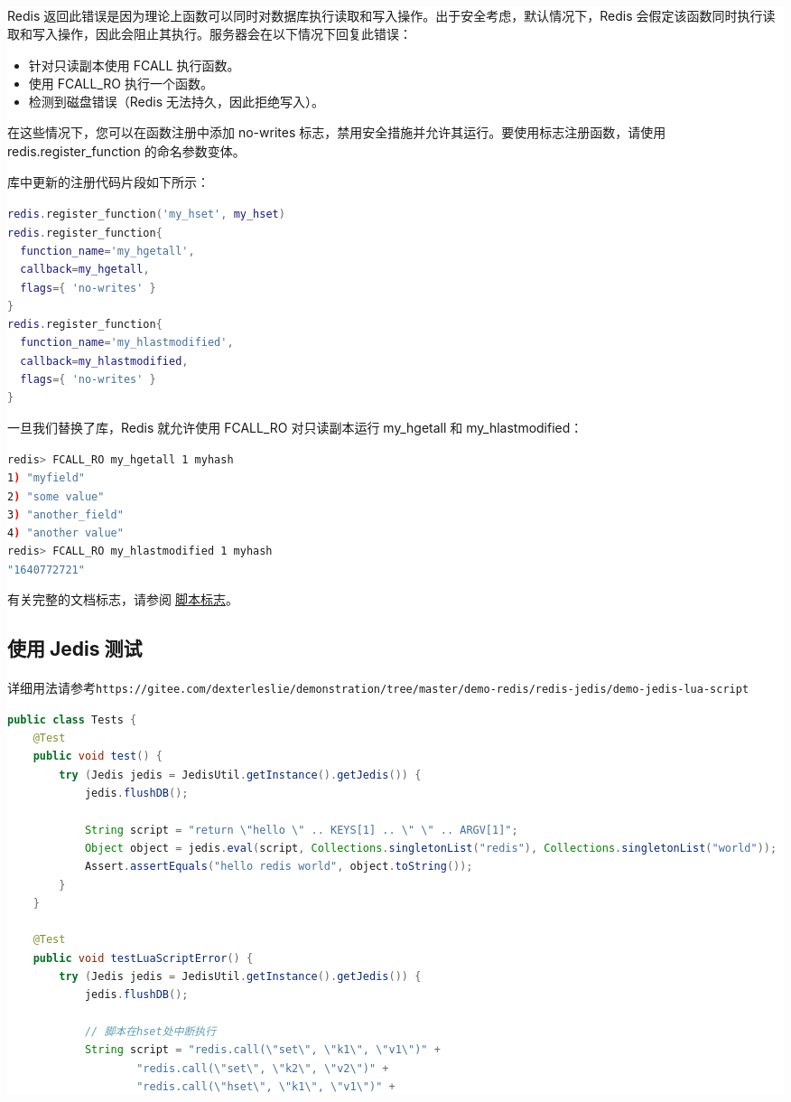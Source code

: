 Redis 返回此错误是因为理论上函数可以同时对数据库执行读取和写入操作。出于安全考虑，默认情况下，Redis 会假定该函数同时执行读取和写入操作，因此会阻止其执行。服务器会在以下情况下回复此错误：

- 针对只读副本使用 FCALL 执行函数。
- 使用 FCALL_RO 执行一个函数。
- 检测到磁盘错误（Redis 无法持久，因此拒绝写入）。

在这些情况下，您可以在函数注册中添加 no-writes 标志，禁用安全措施并允许其运行。要使用标志注册函数，请使用 redis.register_function 的命名参数变体。

库中更新的注册代码片段如下所示：

```lua
redis.register_function('my_hset', my_hset)
redis.register_function{
  function_name='my_hgetall',
  callback=my_hgetall,
  flags={ 'no-writes' }
}
redis.register_function{
  function_name='my_hlastmodified',
  callback=my_hlastmodified,
  flags={ 'no-writes' }
}
```

一旦我们替换了库，Redis 就允许使用 FCALL_RO 对只读副本运行 my_hgetall 和 my_hlastmodified：

```bash
redis> FCALL_RO my_hgetall 1 myhash
1) "myfield"
2) "some value"
3) "another_field"
4) "another value"
redis> FCALL_RO my_hlastmodified 1 myhash
"1640772721"
```

有关完整的文档标志，请参阅 [脚本标志](https://redis.io/docs/latest/develop/interact/programmability/lua-api/#script_flags)。



## 使用 Jedis 测试

详细用法请参考`https://gitee.com/dexterleslie/demonstration/tree/master/demo-redis/redis-jedis/demo-jedis-lua-script`

```java
public class Tests {
    @Test
    public void test() {
        try (Jedis jedis = JedisUtil.getInstance().getJedis()) {
            jedis.flushDB();

            String script = "return \"hello \" .. KEYS[1] .. \" \" .. ARGV[1]";
            Object object = jedis.eval(script, Collections.singletonList("redis"), Collections.singletonList("world"));
            Assert.assertEquals("hello redis world", object.toString());
        }
    }

    @Test
    public void testLuaScriptError() {
        try (Jedis jedis = JedisUtil.getInstance().getJedis()) {
            jedis.flushDB();

            // 脚本在hset处中断执行
            String script = "redis.call(\"set\", \"k1\", \"v1\")" +
                    "redis.call(\"set\", \"k2\", \"v2\")" +
                    "redis.call(\"hset\", \"k1\", \"v1\")" +
```